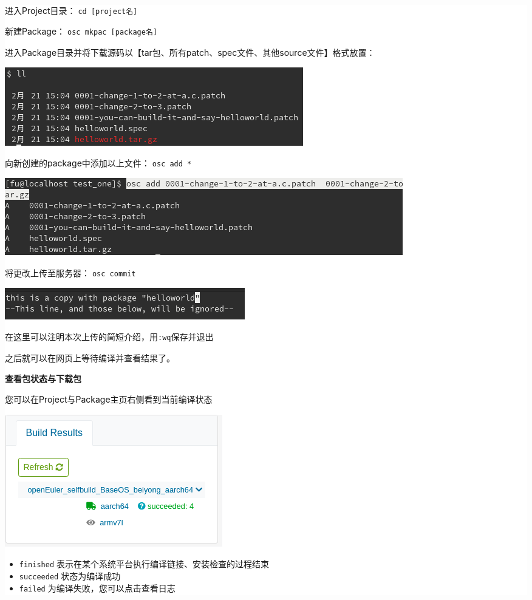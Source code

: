 进入Project目录： `cd [project名]`

新建Package： `osc mkpac [package名]`

进入Package目录并将下载源码以【tar包、所有patch、spec文件、其他source文件】格式放置：

<img src="./../fuchangjie/2020-03-26-how-to-OBS-目录格式.png"/>

向新创建的package中添加以上文件： `osc add *`

<img src="./../fuchangjie/2020-03-26-how-to-OBS-图片1.png"/>

将更改上传至服务器： `osc commit`

<img src="./../fuchangjie/2020-03-26-how-to-OBS-commit介绍.png"/>

在这里可以注明本次上传的简短介绍，用`:wq`保存并退出

之后就可以在网页上等待编译并查看结果了。

**查看包状态与下载包**

您可以在Project与Package主页右侧看到当前编译状态

<img src="./../fuchangjie/2020-03-26-how-to-OBS-编译状态.png"/>

- `finished` 表示在某个系统平台执行编译链接、安装检查的过程结束
- `succeeded` 状态为编译成功
- `failed` 为编译失败，您可以点击查看日志
